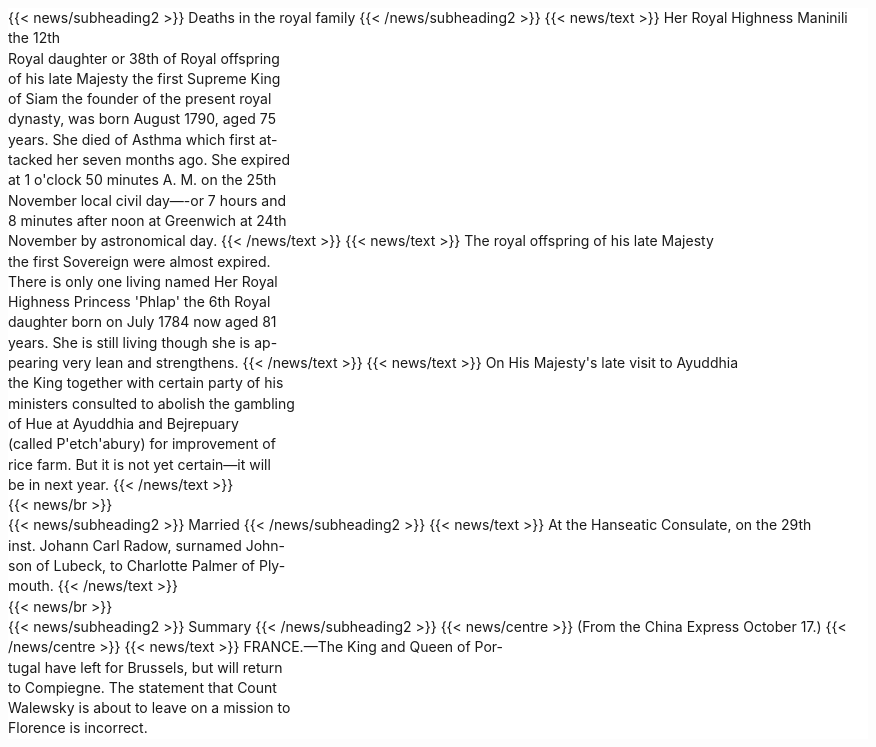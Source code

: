 <div class='article'>
{{< news/subheading2 >}}
Deaths in the royal family
{{< /news/subheading2 >}}
{{< news/text >}}
Her Royal Highness Maninili the 12th<br/>
Royal daughter or 38th of Royal offspring<br/>
of his late Majesty the first Supreme King<br/>
of Siam the founder of the present royal<br/>
dynasty, was born August 1790, aged 75<br/>
years. She died of Asthma which first at-<br/>
tacked her seven months ago. She expired<br/>
at 1 o'clock 50 minutes A. M. on the 25th<br/>
November local civil day—-or 7 hours and<br/>
8 minutes after noon at Greenwich at 24th<br/>
November by astronomical day.
{{< /news/text >}}
{{< news/text >}}
The royal offspring of his late Majesty<br/>
the first Sovereign were almost expired.<br/>
There is only one living named Her Royal<br/>
Highness Princess 'Phlap' the 6th Royal<br/>
daughter born on July 1784 now aged 81<br/>
years. She is still living though she is ap-<br/>
pearing very lean and strengthens.
{{< /news/text >}}
{{< news/text >}}
On His Majesty's late visit to Ayuddhia<br/>
the King together with certain party of his<br/>
ministers consulted to abolish the gambling<br/>
of Hue at Ayuddhia and Bejrepuary<br/>
(called P'etch'abury) for improvement of<br/>
rice farm. But it is not yet certain—it will<br/>
be in next year.
{{< /news/text >}}
</div>
{{< news/br >}}

<div class='article'>
{{< news/subheading2 >}}
Married
{{< /news/subheading2 >}}
{{< news/text >}}
At the Hanseatic Consulate, on the 29th<br/>
inst. Johann Carl Radow, surnamed John-<br/>
son of Lubeck, to Charlotte Palmer of Ply-<br/>
mouth.
{{< /news/text >}}
</div>
{{< news/br >}}

<div class='article'>
{{< news/subheading2 >}}
Summary
{{< /news/subheading2 >}}
{{< news/centre >}}
(From the China Express October 17.)
{{< /news/centre >}}
{{< news/text >}}
FRANCE.—The King and Queen of Por-<br/>
tugal have left for Brussels, but will return<br/>
to Compiegne. The statement that Count<br/>
Walewsky is about to leave on a mission to<br/>
Florence is incorrect.